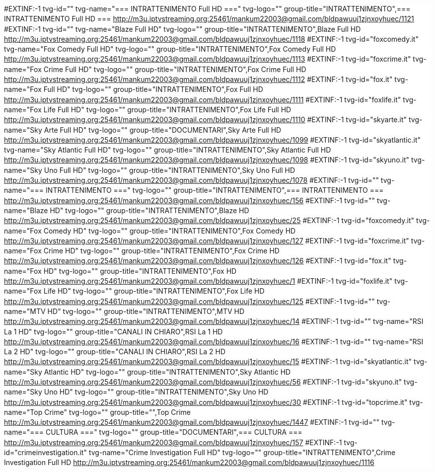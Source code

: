 #EXTINF:-1 tvg-id="" tvg-name="=== INTRATTENIMENTO Full HD ===" tvg-logo="" group-title="INTRATTENIMENTO",=== INTRATTENIMENTO Full HD ===
http://m3u.iptvstreaming.org:25461/mankum22003@gmail.com/bldpawuuj1zjnxoyhuec/1121
#EXTINF:-1 tvg-id="" tvg-name="Blaze Full HD" tvg-logo="" group-title="INTRATTENIMENTO",Blaze Full HD
http://m3u.iptvstreaming.org:25461/mankum22003@gmail.com/bldpawuuj1zjnxoyhuec/1118
#EXTINF:-1 tvg-id="foxcomedy.it" tvg-name="Fox Comedy Full HD" tvg-logo="" group-title="INTRATTENIMENTO",Fox Comedy Full HD
http://m3u.iptvstreaming.org:25461/mankum22003@gmail.com/bldpawuuj1zjnxoyhuec/1113
#EXTINF:-1 tvg-id="foxcrime.it" tvg-name="Fox Crime Full HD" tvg-logo="" group-title="INTRATTENIMENTO",Fox Crime Full HD
http://m3u.iptvstreaming.org:25461/mankum22003@gmail.com/bldpawuuj1zjnxoyhuec/1112
#EXTINF:-1 tvg-id="fox.it" tvg-name="Fox Full HD" tvg-logo="" group-title="INTRATTENIMENTO",Fox Full HD
http://m3u.iptvstreaming.org:25461/mankum22003@gmail.com/bldpawuuj1zjnxoyhuec/1111
#EXTINF:-1 tvg-id="foxlife.it" tvg-name="Fox Life Full HD" tvg-logo="" group-title="INTRATTENIMENTO",Fox Life Full HD
http://m3u.iptvstreaming.org:25461/mankum22003@gmail.com/bldpawuuj1zjnxoyhuec/1110
#EXTINF:-1 tvg-id="skyarte.it" tvg-name="Sky Arte Full HD" tvg-logo="" group-title="DOCUMENTARI",Sky Arte Full HD
http://m3u.iptvstreaming.org:25461/mankum22003@gmail.com/bldpawuuj1zjnxoyhuec/1099
#EXTINF:-1 tvg-id="skyatlantic.it" tvg-name="Sky Atlantic Full HD" tvg-logo="" group-title="INTRATTENIMENTO",Sky Atlantic Full HD
http://m3u.iptvstreaming.org:25461/mankum22003@gmail.com/bldpawuuj1zjnxoyhuec/1098
#EXTINF:-1 tvg-id="skyuno.it" tvg-name="Sky Uno Full HD" tvg-logo="" group-title="INTRATTENIMENTO",Sky Uno Full HD
http://m3u.iptvstreaming.org:25461/mankum22003@gmail.com/bldpawuuj1zjnxoyhuec/1078
#EXTINF:-1 tvg-id="" tvg-name="=== INTRATTENIMENTO ===" tvg-logo="" group-title="INTRATTENIMENTO",=== INTRATTENIMENTO ===
http://m3u.iptvstreaming.org:25461/mankum22003@gmail.com/bldpawuuj1zjnxoyhuec/156
#EXTINF:-1 tvg-id="" tvg-name="Blaze HD" tvg-logo="" group-title="INTRATTENIMENTO",Blaze HD
http://m3u.iptvstreaming.org:25461/mankum22003@gmail.com/bldpawuuj1zjnxoyhuec/25
#EXTINF:-1 tvg-id="foxcomedy.it" tvg-name="Fox Comedy HD" tvg-logo="" group-title="INTRATTENIMENTO",Fox Comedy HD
http://m3u.iptvstreaming.org:25461/mankum22003@gmail.com/bldpawuuj1zjnxoyhuec/127
#EXTINF:-1 tvg-id="foxcrime.it" tvg-name="Fox Crime HD" tvg-logo="" group-title="INTRATTENIMENTO",Fox Crime HD
http://m3u.iptvstreaming.org:25461/mankum22003@gmail.com/bldpawuuj1zjnxoyhuec/126
#EXTINF:-1 tvg-id="fox.it" tvg-name="Fox HD" tvg-logo="" group-title="INTRATTENIMENTO",Fox HD
http://m3u.iptvstreaming.org:25461/mankum22003@gmail.com/bldpawuuj1zjnxoyhuec/1
#EXTINF:-1 tvg-id="foxlife.it" tvg-name="Fox Life HD" tvg-logo="" group-title="INTRATTENIMENTO",Fox Life HD
http://m3u.iptvstreaming.org:25461/mankum22003@gmail.com/bldpawuuj1zjnxoyhuec/125
#EXTINF:-1 tvg-id="" tvg-name="MTV HD" tvg-logo="" group-title="INTRATTENIMENTO",MTV HD
http://m3u.iptvstreaming.org:25461/mankum22003@gmail.com/bldpawuuj1zjnxoyhuec/14
#EXTINF:-1 tvg-id="" tvg-name="RSI La 1 HD" tvg-logo="" group-title="CANALI IN CHIARO",RSI La 1 HD
http://m3u.iptvstreaming.org:25461/mankum22003@gmail.com/bldpawuuj1zjnxoyhuec/16
#EXTINF:-1 tvg-id="" tvg-name="RSI La 2 HD" tvg-logo="" group-title="CANALI IN CHIARO",RSI La 2 HD
http://m3u.iptvstreaming.org:25461/mankum22003@gmail.com/bldpawuuj1zjnxoyhuec/15
#EXTINF:-1 tvg-id="skyatlantic.it" tvg-name="Sky Atlantic HD" tvg-logo="" group-title="INTRATTENIMENTO",Sky Atlantic HD
http://m3u.iptvstreaming.org:25461/mankum22003@gmail.com/bldpawuuj1zjnxoyhuec/56
#EXTINF:-1 tvg-id="skyuno.it" tvg-name="Sky Uno HD" tvg-logo="" group-title="INTRATTENIMENTO",Sky Uno HD
http://m3u.iptvstreaming.org:25461/mankum22003@gmail.com/bldpawuuj1zjnxoyhuec/30
#EXTINF:-1 tvg-id="topcrime.it" tvg-name="Top Crime" tvg-logo="" group-title="",Top Crime
http://m3u.iptvstreaming.org:25461/mankum22003@gmail.com/bldpawuuj1zjnxoyhuec/1447
#EXTINF:-1 tvg-id="" tvg-name="=== CULTURA ===" tvg-logo="" group-title="DOCUMENTARI",=== CULTURA ===
http://m3u.iptvstreaming.org:25461/mankum22003@gmail.com/bldpawuuj1zjnxoyhuec/157
#EXTINF:-1 tvg-id="crimeinvestigation.it" tvg-name="Crime Investigation Full HD" tvg-logo="" group-title="INTRATTENIMENTO",Crime Investigation Full HD
http://m3u.iptvstreaming.org:25461/mankum22003@gmail.com/bldpawuuj1zjnxoyhuec/1116